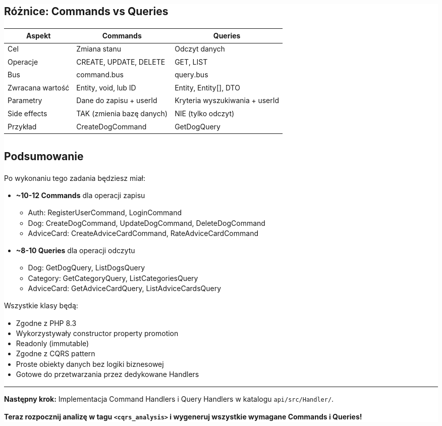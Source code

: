 ## Różnice: Commands vs Queries

| Aspekt | Commands | Queries |
|--------|----------|---------|
| Cel | Zmiana stanu | Odczyt danych |
| Operacje | CREATE, UPDATE, DELETE | GET, LIST |
| Bus | command.bus | query.bus |
| Zwracana wartość | Entity, void, lub ID | Entity, Entity[], DTO |
| Parametry | Dane do zapisu + userId | Kryteria wyszukiwania + userId |
| Side effects | TAK (zmienia bazę danych) | NIE (tylko odczyt) |
| Przykład | CreateDogCommand | GetDogQuery |

## Podsumowanie

Po wykonaniu tego zadania będziesz miał:

- **~10-12 Commands** dla operacji zapisu
  - Auth: RegisterUserCommand, LoginCommand
  - Dog: CreateDogCommand, UpdateDogCommand, DeleteDogCommand
  - AdviceCard: CreateAdviceCardCommand, RateAdviceCardCommand

- **~8-10 Queries** dla operacji odczytu
  - Dog: GetDogQuery, ListDogsQuery
  - Category: GetCategoryQuery, ListCategoriesQuery
  - AdviceCard: GetAdviceCardQuery, ListAdviceCardsQuery

Wszystkie klasy będą:
- Zgodne z PHP 8.3
- Wykorzystywały constructor property promotion
- Readonly (immutable)
- Zgodne z CQRS pattern
- Proste obiekty danych bez logiki biznesowej
- Gotowe do przetwarzania przez dedykowane Handlers

---

**Następny krok:** Implementacja Command Handlers i Query Handlers w katalogu `api/src/Handler/`.

**Teraz rozpocznij analizę w tagu `<cqrs_analysis>` i wygeneruj wszystkie wymagane Commands i Queries!**
